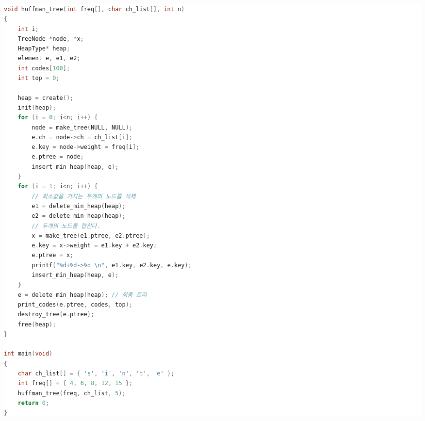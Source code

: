 ```c
void huffman_tree(int freq[], char ch_list[], int n)
{
	int i;
	TreeNode *node, *x;
	HeapType* heap;
	element e, e1, e2;
	int codes[100];
	int top = 0;

	heap = create();
	init(heap);
	for (i = 0; i<n; i++) {
		node = make_tree(NULL, NULL);
		e.ch = node->ch = ch_list[i];
		e.key = node->weight = freq[i];
		e.ptree = node;
		insert_min_heap(heap, e);
	}
	for (i = 1; i<n; i++) {
		// 최소값을 가지는 두개의 노드를 삭제
		e1 = delete_min_heap(heap);
		e2 = delete_min_heap(heap);
		// 두개의 노드를 합친다.
		x = make_tree(e1.ptree, e2.ptree);
		e.key = x->weight = e1.key + e2.key;
		e.ptree = x;
		printf("%d+%d->%d \n", e1.key, e2.key, e.key);
		insert_min_heap(heap, e);
	}
	e = delete_min_heap(heap); // 최종 트리
	print_codes(e.ptree, codes, top);
	destroy_tree(e.ptree);
	free(heap);
}

int main(void)
{
	char ch_list[] = { 's', 'i', 'n', 't', 'e' };
	int freq[] = { 4, 6, 8, 12, 15 };
	huffman_tree(freq, ch_list, 5);
	return 0;
}
```
